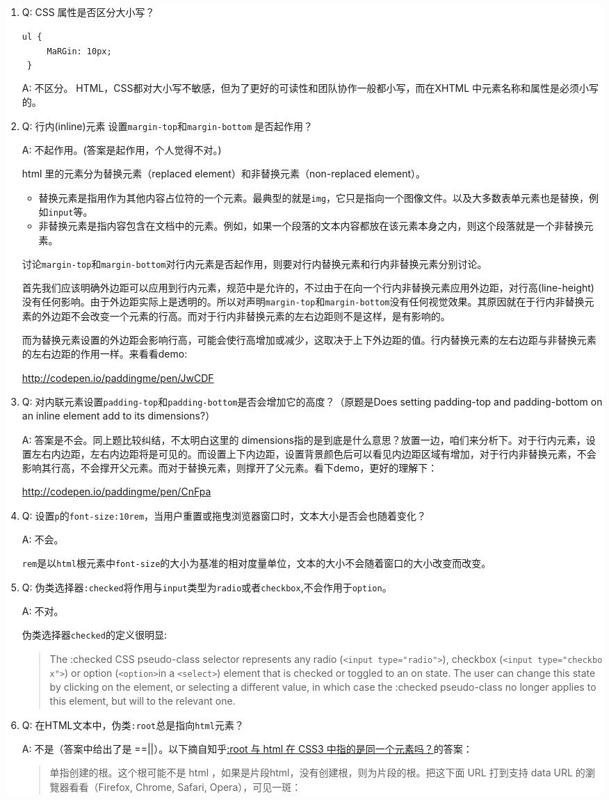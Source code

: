 1. Q: CSS 属性是否区分大小写？

   ```
   ul {
        MaRGin: 10px;
    }
   ```

   A: 不区分。 HTML，CSS都对大小写不敏感，但为了更好的可读性和团队协作一般都小写，而在XHTML 中元素名称和属性是必须小写的。

2. Q: 行内(inline)元素 设置`margin-top`和`margin-bottom` 是否起作用？

   A: 不起作用。(答案是起作用，个人觉得不对。)

   html 里的元素分为替换元素（replaced element）和非替换元素（non-replaced element）。

   - 替换元素是指用作为其他内容占位符的一个元素。最典型的就是`img`，它只是指向一个图像文件。以及大多数表单元素也是替换，例如`input`等。
   - 非替换元素是指内容包含在文档中的元素。例如，如果一个段落的文本内容都放在该元素本身之内，则这个段落就是一个非替换元素。

   讨论`margin-top`和`margin-bottom`对行内元素是否起作用，则要对行内替换元素和行内非替换元素分别讨论。

   首先我们应该明确外边距可以应用到行内元素，规范中是允许的，不过由于在向一个行内非替换元素应用外边距，对行高(line-height)没有任何影响。由于外边距实际上是透明的。所以对声明`margin-top`和`margin-bottom`没有任何视觉效果。其原因就在于行内非替换元素的外边距不会改变一个元素的行高。而对于行内非替换元素的左右边距则不是这样，是有影响的。

   而为替换元素设置的外边距会影响行高，可能会使行高增加或减少，这取决于上下外边距的值。行内替换元素的左右边距与非替换元素的左右边距的作用一样。来看看demo:

   http://codepen.io/paddingme/pen/JwCDF

3. Q: 对内联元素设置`padding-top`和`padding-bottom`是否会增加它的高度？（原题是Does setting padding-top and padding-bottom on an inline element add to its dimensions?）

   A: 答案是不会。同上题比较纠结，不太明白这里的 dimensions指的是到底是什么意思？放置一边，咱们来分析下。对于行内元素，设置左右内边距，左右内边距将是可见的。而设置上下内边距，设置背景颜色后可以看见内边距区域有增加，对于行内非替换元素，不会影响其行高，不会撑开父元素。而对于替换元素，则撑开了父元素。看下demo，更好的理解下：

   http://codepen.io/paddingme/pen/CnFpa

4. Q: 设置`p`的`font-size:10rem`，当用户重置或拖曳浏览器窗口时，文本大小是否会也随着变化？

   A: 不会。

   `rem`是以`html`根元素中`font-size`的大小为基准的相对度量单位，文本的大小不会随着窗口的大小改变而改变。

5. Q: 伪类选择器`:checked`将作用与`input`类型为`radio`或者`checkbox`,不会作用于`option`。

   A: 不对。

   伪类选择器`checked`的定义很明显:

   > The :checked CSS pseudo-class selector represents any radio (`<input type="radio">`), checkbox (`<input type="checkbox">`) or option (`<option>`in a `<select>`) element that is checked or toggled to an on state. The user can change this state by clicking on the element, or selecting a different value, in which case the :checked pseudo-class no longer applies to this element, but will to the relevant one.

6. Q: 在HTML文本中，伪类`:root`总是指向`html`元素？

   A: 不是（答案中给出了是 ==||）。以下摘自知乎[:root 与 html 在 CSS3 中指的是同一个元素吗？](http://www.zhihu.com/question/20312140)的答案：

   > 单指创建的根。这个根可能不是 html ，如果是片段html，没有创建根，则为片段的根。把这下面 URL 打到支持 data URL 的瀏覽器看看（Firefox, Chrome, Safari, Opera），可见一斑：
